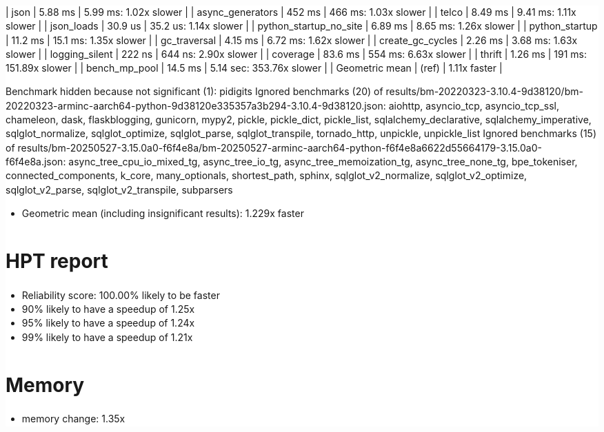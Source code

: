 | json                     | 5.88 ms                                                               | 5.99 ms: 1.02x slower                                                   |
| async_generators         | 452 ms                                                                | 466 ms: 1.03x slower                                                    |
| telco                    | 8.49 ms                                                               | 9.41 ms: 1.11x slower                                                   |
| json_loads               | 30.9 us                                                               | 35.2 us: 1.14x slower                                                   |
| python_startup_no_site   | 6.89 ms                                                               | 8.65 ms: 1.26x slower                                                   |
| python_startup           | 11.2 ms                                                               | 15.1 ms: 1.35x slower                                                   |
| gc_traversal             | 4.15 ms                                                               | 6.72 ms: 1.62x slower                                                   |
| create_gc_cycles         | 2.26 ms                                                               | 3.68 ms: 1.63x slower                                                   |
| logging_silent           | 222 ns                                                                | 644 ns: 2.90x slower                                                    |
| coverage                 | 83.6 ms                                                               | 554 ms: 6.63x slower                                                    |
| thrift                   | 1.26 ms                                                               | 191 ms: 151.89x slower                                                  |
| bench_mp_pool            | 14.5 ms                                                               | 5.14 sec: 353.76x slower                                                |
| Geometric mean           | (ref)                                                                 | 1.11x faster                                                            |

Benchmark hidden because not significant (1): pidigits
Ignored benchmarks (20) of results/bm-20220323-3.10.4-9d38120/bm-20220323-arminc-aarch64-python-9d38120e335357a3b294-3.10.4-9d38120.json: aiohttp, asyncio_tcp, asyncio_tcp_ssl, chameleon, dask, flaskblogging, gunicorn, mypy2, pickle, pickle_dict, pickle_list, sqlalchemy_declarative, sqlalchemy_imperative, sqlglot_normalize, sqlglot_optimize, sqlglot_parse, sqlglot_transpile, tornado_http, unpickle, unpickle_list
Ignored benchmarks (15) of results/bm-20250527-3.15.0a0-f6f4e8a/bm-20250527-arminc-aarch64-python-f6f4e8a6622d55664179-3.15.0a0-f6f4e8a.json: async_tree_cpu_io_mixed_tg, async_tree_io_tg, async_tree_memoization_tg, async_tree_none_tg, bpe_tokeniser, connected_components, k_core, many_optionals, shortest_path, sphinx, sqlglot_v2_normalize, sqlglot_v2_optimize, sqlglot_v2_parse, sqlglot_v2_transpile, subparsers

- Geometric mean (including insignificant results): 1.229x faster

# HPT report

- Reliability score: 100.00% likely to be faster
- 90% likely to have a speedup of 1.25x
- 95% likely to have a speedup of 1.24x
- 99% likely to have a speedup of 1.21x

# Memory
- memory change: 1.35x